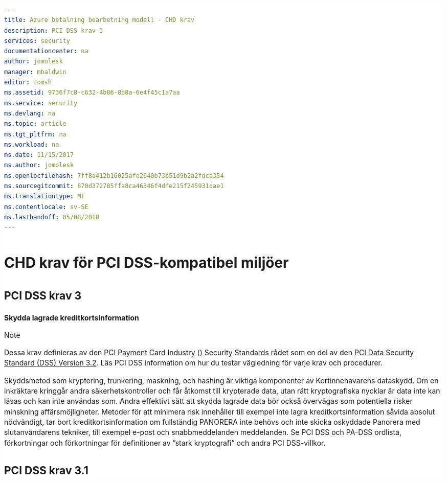 ```yaml
---
title: Azure betalning bearbetning modell - CHD krav
description: PCI DSS krav 3
services: security
documentationcenter: na
author: jomolesk
manager: mbaldwin
editor: tomsh
ms.assetid: 9736f7c8-c632-4b86-8b8a-6e4f45c1a7aa
ms.service: security
ms.devlang: na
ms.topic: article
ms.tgt_pltfrm: na
ms.workload: na
ms.date: 11/15/2017
ms.author: jomolesk
ms.openlocfilehash: 7ff8a412b16025afe2640b73b51d9b2a2fdca354
ms.sourcegitcommit: 870d372785ffa8ca46346f4dfe215f245931dae1
ms.translationtype: MT
ms.contentlocale: sv-SE
ms.lasthandoff: 05/08/2018
---
```

# <a name="chd-requirements-for-pci-dss-compliant-environments"></a>CHD krav för PCI DSS-kompatibel miljöer
## <a name="pci-dss-requirement-3"></a>PCI DSS krav 3

**Skydda lagrade kreditkortsinformation**

> [!NOTE]
> Dessa krav definieras av den [PCI Payment Card Industry () Security Standards rådet](https://www.pcisecuritystandards.org/pci_security/) som en del av den [PCI Data Security Standard (DSS) Version 3.2](https://www.pcisecuritystandards.org/document_library?category=pcidss&document=pci_dss). Läs PCI DSS information om hur du testar vägledning för varje krav och procedurer.

Skyddsmetod som kryptering, trunkering, maskning, och hashing är viktiga komponenter av Kortinnehavarens dataskydd. Om en inkräktare kringgår andra säkerhetskontroller och får åtkomst till krypterade data, utan rätt kryptografiska nycklar är data inte kan läsas och kan inte användas som. Andra effektivt sätt att skydda lagrade data bör också övervägas som potentiella risker minskning affärsmöjligheter. Metoder för att minimera risk innehåller till exempel inte lagra kreditkortsinformation såvida absolut nödvändigt, tar bort kreditkortsinformation om fullständig PANORERA inte behövs och inte skicka oskyddade Panorera med slutanvändarens tekniker, till exempel e-post och snabbmeddelanden meddelanden.
Se PCI DSS och PA-DSS ordlista, förkortningar och förkortningar för definitioner av ”stark kryptografi” och andra PCI DSS-villkor.

## <a name="pci-dss-requirement-31"></a>PCI DSS krav 3.1
